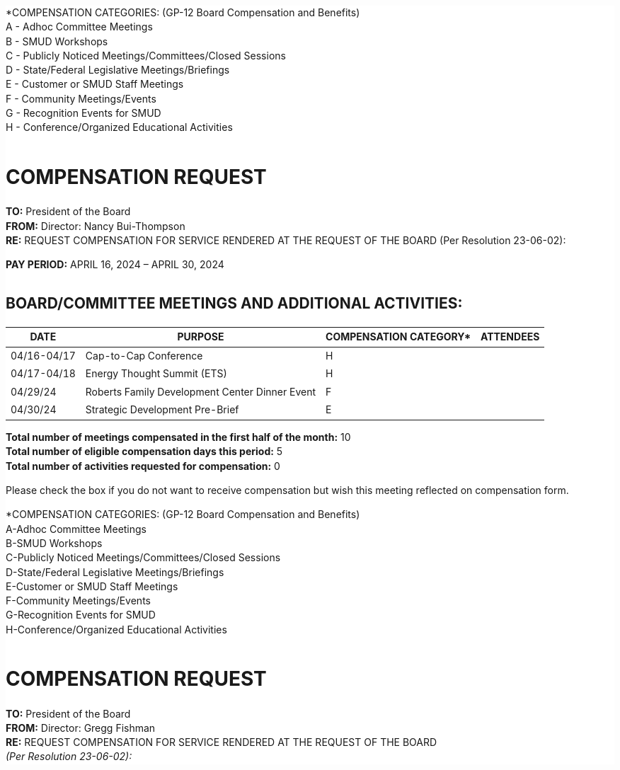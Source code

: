 *COMPENSATION CATEGORIES: (GP-12 Board Compensation and Benefits)  
A - Adhoc Committee Meetings  
B - SMUD Workshops  
C - Publicly Noticed Meetings/Committees/Closed Sessions  
D - State/Federal Legislative Meetings/Briefings  
E - Customer or SMUD Staff Meetings  
F - Community Meetings/Events  
G - Recognition Events for SMUD  
H - Conference/Organized Educational Activities  

# COMPENSATION REQUEST

**TO:** President of the Board  
**FROM:** Director: Nancy Bui-Thompson  
**RE:** REQUEST COMPENSATION FOR SERVICE RENDERED AT THE REQUEST OF THE BOARD (Per Resolution 23-06-02):  

**PAY PERIOD:** APRIL 16, 2024 – APRIL 30, 2024  

## BOARD/COMMITTEE MEETINGS AND ADDITIONAL ACTIVITIES:

| DATE          | PURPOSE                                         | COMPENSATION CATEGORY* | ATTENDEES |
|---------------|-------------------------------------------------|------------------------|-----------|
| 04/16-04/17   | Cap-to-Cap Conference                           | H                      |           |
| 04/17-04/18   | Energy Thought Summit (ETS)                     | H                      |           |
| 04/29/24      | Roberts Family Development Center Dinner Event   | F                      |           |
| 04/30/24      | Strategic Development Pre-Brief                  | E                      |           |

**Total number of meetings compensated in the first half of the month:** 10  
**Total number of eligible compensation days this period:** 5  
**Total number of activities requested for compensation:** 0  

Please check the box if you do not want to receive compensation but wish this meeting reflected on compensation form.

*COMPENSATION CATEGORIES: (GP-12 Board Compensation and Benefits)  
A-Adhoc Committee Meetings  
B-SMUD Workshops  
C-Publicly Noticed Meetings/Committees/Closed Sessions  
D-State/Federal Legislative Meetings/Briefings  
E-Customer or SMUD Staff Meetings  
F-Community Meetings/Events  
G-Recognition Events for SMUD  
H-Conference/Organized Educational Activities  

# COMPENSATION REQUEST

**TO:** President of the Board  
**FROM:** Director: Gregg Fishman  
**RE:** REQUEST COMPENSATION FOR SERVICE RENDERED AT THE REQUEST OF THE BOARD  
*(Per Resolution 23-06-02):*  
